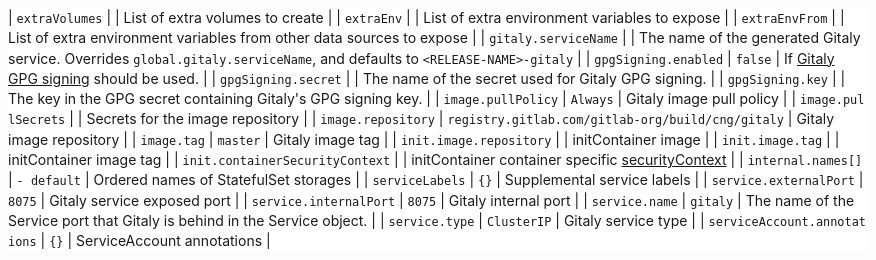 | `extraVolumes`                                   |                                                   | List of extra volumes to create                                                                                                                                                |
| `extraEnv`                                       |                                                   | List of extra environment variables to expose                                                                                                                                  |
| `extraEnvFrom`                                   |                                                   | List of extra environment variables from other data sources to expose                                                                                                          |
| `gitaly.serviceName`                             |                                                   | The name of the generated Gitaly service. Overrides `global.gitaly.serviceName`, and defaults to `<RELEASE-NAME>-gitaly`                                                       |
| `gpgSigning.enabled`                             | `false`                                           | If [Gitaly GPG signing](https://docs.gitlab.com/ee/administration/gitaly/configure_gitaly.html#configure-commit-signing-for-gitlab-ui-commits) should be used.                 |
| `gpgSigning.secret`                              |                                                   | The name of the secret used for Gitaly GPG signing.                                                                                                                            |
| `gpgSigning.key`                                 |                                                   | The key in the GPG secret containing Gitaly's GPG signing key.                                                                                                                 |
| `image.pullPolicy`                               | `Always`                                          | Gitaly image pull policy                                                                                                                                                       |
| `image.pullSecrets`                              |                                                   | Secrets for the image repository                                                                                                                                               |
| `image.repository`                               | `registry.gitlab.com/gitlab-org/build/cng/gitaly` | Gitaly image repository                                                                                                                                                        |
| `image.tag`                                      | `master`                                          | Gitaly image tag                                                                                                                                                               |
| `init.image.repository`                          |                                                   | initContainer image                                                                                                                                                            |
| `init.image.tag`                                 |                                                   | initContainer image tag                                                                                                                                                        |
| `init.containerSecurityContext`                  |                                                   | initContainer container specific [securityContext](https://kubernetes.io/docs/reference/generated/kubernetes-api/v1.25/#securitycontext-v1-core)                               |
| `internal.names[]`                               | `- default`                                       | Ordered names of StatefulSet storages                                                                                                                                          |
| `serviceLabels`                                  | `{}`                                              | Supplemental service labels                                                                                                                                                    |
| `service.externalPort`                           | `8075`                                            | Gitaly service exposed port                                                                                                                                                    |
| `service.internalPort`                           | `8075`                                            | Gitaly internal port                                                                                                                                                           |
| `service.name`                                   | `gitaly`                                          | The name of the Service port that Gitaly is behind in the Service object.                                                                                                      |
| `service.type`                                   | `ClusterIP`                                       | Gitaly service type                                                                                                                                                            |
| `serviceAccount.annotations`                     | `{}`                                              | ServiceAccount annotations                                                                                                                                                     |
